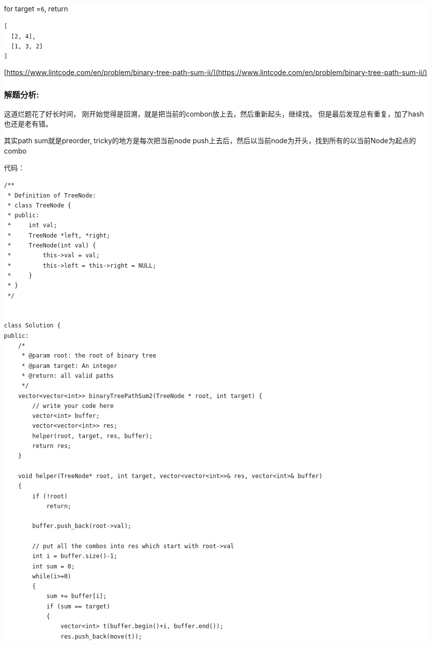 for target =`6`, return

```
[
  [2, 4],
  [1, 3, 2]
]
```

[https://www.lintcode.com/en/problem/binary-tree-path-sum-ii/](https://www.lintcode.com/en/problem/binary-tree-path-sum-ii/)

### 解题分析:

这道烂题花了好长时间， 刚开始觉得是回溯，就是把当前的combon放上去，然后重新起头，继续找。 但是最后发现总有重复，加了hash也还是老有错。

其实path sum就是preorder, tricky的地方是每次把当前node push上去后，然后以当前node为开头，找到所有的以当前Node为起点的combo

代码：

```
/**
 * Definition of TreeNode:
 * class TreeNode {
 * public:
 *     int val;
 *     TreeNode *left, *right;
 *     TreeNode(int val) {
 *         this->val = val;
 *         this->left = this->right = NULL;
 *     }
 * }
 */


class Solution {
public:
    /*
     * @param root: the root of binary tree
     * @param target: An integer
     * @return: all valid paths
     */
    vector<vector<int>> binaryTreePathSum2(TreeNode * root, int target) {
        // write your code here
        vector<int> buffer;
        vector<vector<int>> res;
        helper(root, target, res, buffer);
        return res;
    }

    void helper(TreeNode* root, int target, vector<vector<int>>& res, vector<int>& buffer)
    {
        if (!root)
            return;

        buffer.push_back(root->val);

        // put all the combos into res which start with root->val
        int i = buffer.size()-1;
        int sum = 0;
        while(i>=0)
        {
            sum += buffer[i];
            if (sum == target)
            {
                vector<int> t(buffer.begin()+i, buffer.end());
                res.push_back(move(t));
```